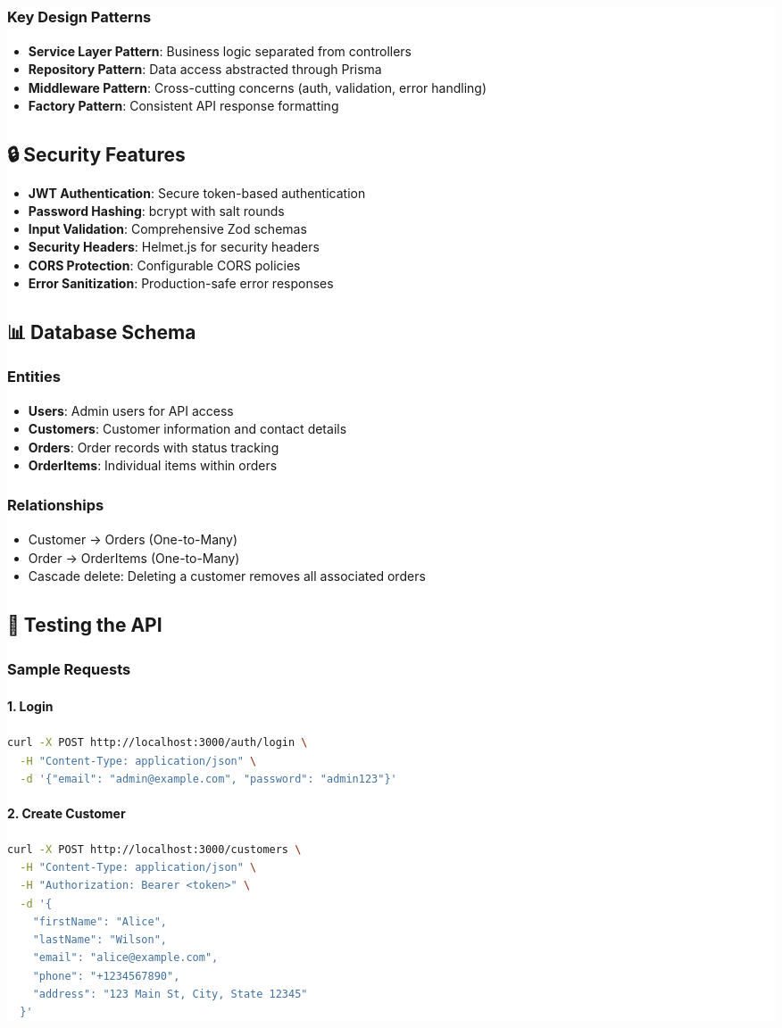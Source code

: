 ### Key Design Patterns

- **Service Layer Pattern**: Business logic separated from controllers
- **Repository Pattern**: Data access abstracted through Prisma
- **Middleware Pattern**: Cross-cutting concerns (auth, validation, error handling)
- **Factory Pattern**: Consistent API response formatting

## 🔒 Security Features

- **JWT Authentication**: Secure token-based authentication
- **Password Hashing**: bcrypt with salt rounds
- **Input Validation**: Comprehensive Zod schemas
- **Security Headers**: Helmet.js for security headers
- **CORS Protection**: Configurable CORS policies
- **Error Sanitization**: Production-safe error responses

## 📊 Database Schema

### Entities

- **Users**: Admin users for API access
- **Customers**: Customer information and contact details
- **Orders**: Order records with status tracking
- **OrderItems**: Individual items within orders

### Relationships

- Customer → Orders (One-to-Many)
- Order → OrderItems (One-to-Many)
- Cascade delete: Deleting a customer removes all associated orders

## 🧪 Testing the API

### Sample Requests

#### 1. Login
```bash
curl -X POST http://localhost:3000/auth/login \
  -H "Content-Type: application/json" \
  -d '{"email": "admin@example.com", "password": "admin123"}'
```

#### 2. Create Customer
```bash
curl -X POST http://localhost:3000/customers \
  -H "Content-Type: application/json" \
  -H "Authorization: Bearer <token>" \
  -d '{
    "firstName": "Alice",
    "lastName": "Wilson",
    "email": "alice@example.com",
    "phone": "+1234567890",
    "address": "123 Main St, City, State 12345"
  }'
```
